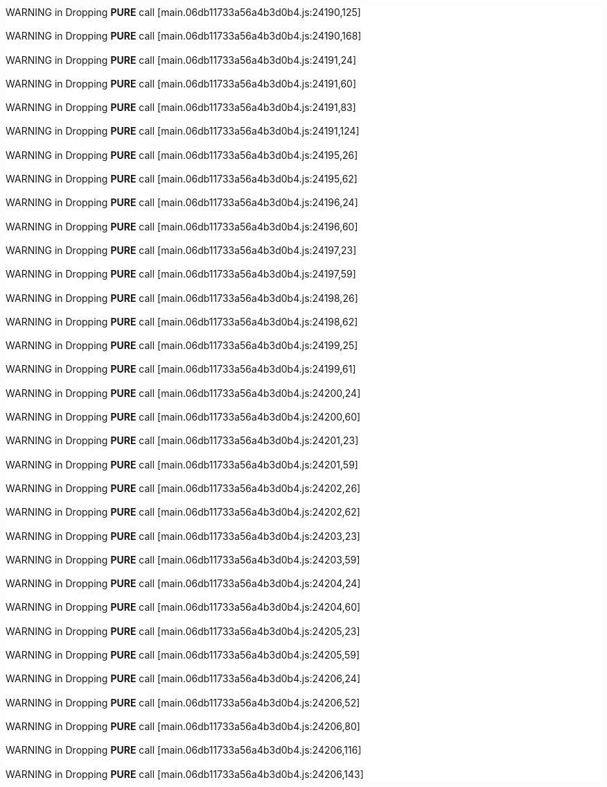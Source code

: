 WARNING in Dropping __PURE__ call [main.06db11733a56a4b3d0b4.js:24190,125]

WARNING in Dropping __PURE__ call [main.06db11733a56a4b3d0b4.js:24190,168]

WARNING in Dropping __PURE__ call [main.06db11733a56a4b3d0b4.js:24191,24]

WARNING in Dropping __PURE__ call [main.06db11733a56a4b3d0b4.js:24191,60]

WARNING in Dropping __PURE__ call [main.06db11733a56a4b3d0b4.js:24191,83]

WARNING in Dropping __PURE__ call [main.06db11733a56a4b3d0b4.js:24191,124]

WARNING in Dropping __PURE__ call [main.06db11733a56a4b3d0b4.js:24195,26]

WARNING in Dropping __PURE__ call [main.06db11733a56a4b3d0b4.js:24195,62]

WARNING in Dropping __PURE__ call [main.06db11733a56a4b3d0b4.js:24196,24]

WARNING in Dropping __PURE__ call [main.06db11733a56a4b3d0b4.js:24196,60]

WARNING in Dropping __PURE__ call [main.06db11733a56a4b3d0b4.js:24197,23]

WARNING in Dropping __PURE__ call [main.06db11733a56a4b3d0b4.js:24197,59]

WARNING in Dropping __PURE__ call [main.06db11733a56a4b3d0b4.js:24198,26]

WARNING in Dropping __PURE__ call [main.06db11733a56a4b3d0b4.js:24198,62]

WARNING in Dropping __PURE__ call [main.06db11733a56a4b3d0b4.js:24199,25]

WARNING in Dropping __PURE__ call [main.06db11733a56a4b3d0b4.js:24199,61]

WARNING in Dropping __PURE__ call [main.06db11733a56a4b3d0b4.js:24200,24]

WARNING in Dropping __PURE__ call [main.06db11733a56a4b3d0b4.js:24200,60]

WARNING in Dropping __PURE__ call [main.06db11733a56a4b3d0b4.js:24201,23]

WARNING in Dropping __PURE__ call [main.06db11733a56a4b3d0b4.js:24201,59]

WARNING in Dropping __PURE__ call [main.06db11733a56a4b3d0b4.js:24202,26]

WARNING in Dropping __PURE__ call [main.06db11733a56a4b3d0b4.js:24202,62]

WARNING in Dropping __PURE__ call [main.06db11733a56a4b3d0b4.js:24203,23]

WARNING in Dropping __PURE__ call [main.06db11733a56a4b3d0b4.js:24203,59]

WARNING in Dropping __PURE__ call [main.06db11733a56a4b3d0b4.js:24204,24]

WARNING in Dropping __PURE__ call [main.06db11733a56a4b3d0b4.js:24204,60]

WARNING in Dropping __PURE__ call [main.06db11733a56a4b3d0b4.js:24205,23]

WARNING in Dropping __PURE__ call [main.06db11733a56a4b3d0b4.js:24205,59]

WARNING in Dropping __PURE__ call [main.06db11733a56a4b3d0b4.js:24206,24]

WARNING in Dropping __PURE__ call [main.06db11733a56a4b3d0b4.js:24206,52]

WARNING in Dropping __PURE__ call [main.06db11733a56a4b3d0b4.js:24206,80]

WARNING in Dropping __PURE__ call [main.06db11733a56a4b3d0b4.js:24206,116]

WARNING in Dropping __PURE__ call [main.06db11733a56a4b3d0b4.js:24206,143]
